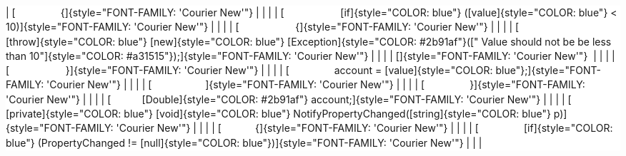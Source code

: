 | [                {]{style="FONT-FAMILY: 'Courier New'"}                                                                                                                                                                        |
|                                                                                                                                                                                                                                |
| [                    [if]{style="COLOR: blue"} ([value]{style="COLOR: blue"} \< 10)]{style="FONT-FAMILY: 'Courier New'"}                                                                                                       |
|                                                                                                                                                                                                                                |
| [                    {]{style="FONT-FAMILY: 'Courier New'"}                                                                                                                                                                    |
|                                                                                                                                                                                                                                |
| [                        [throw]{style="COLOR: blue"} [new]{style="COLOR: blue"} [Exception]{style="COLOR: #2b91af"}([\" Value should not be be less than 10\"]{style="COLOR: #a31515"});]{style="FONT-FAMILY: 'Courier New'"} |
|                                                                                                                                                                                                                                |
| []{style="FONT-FAMILY: 'Courier New'"}                                                                                                                                                                                         |
|                                                                                                                                                                                                                                |
| [                    }]{style="FONT-FAMILY: 'Courier New'"}                                                                                                                                                                    |
|                                                                                                                                                                                                                                |
| [                account = [value]{style="COLOR: blue"};]{style="FONT-FAMILY: 'Courier New'"}                                                                                                                                  |
|                                                                                                                                                                                                                                |
| [                   ]{style="FONT-FAMILY: 'Courier New'"}                                                                                                                                                                      |
|                                                                                                                                                                                                                                |
| [                }]{style="FONT-FAMILY: 'Courier New'"}                                                                                                                                                                        |
|                                                                                                                                                                                                                                |
| [           [Double]{style="COLOR: #2b91af"} account;]{style="FONT-FAMILY: 'Courier New'"}                                                                                                                                     |
|                                                                                                                                                                                                                                |
| [            [private]{style="COLOR: blue"} [void]{style="COLOR: blue"} NotifyPropertyChanged([string]{style="COLOR: blue"} p)]{style="FONT-FAMILY: 'Courier New'"}                                                            |
|                                                                                                                                                                                                                                |
| [            {]{style="FONT-FAMILY: 'Courier New'"}                                                                                                                                                                            |
|                                                                                                                                                                                                                                |
| [                [if]{style="COLOR: blue"} (PropertyChanged != [null]{style="COLOR: blue"})]{style="FONT-FAMILY: 'Courier New'"}                                                                                               |
|                                                                                                                                                                                                                                |